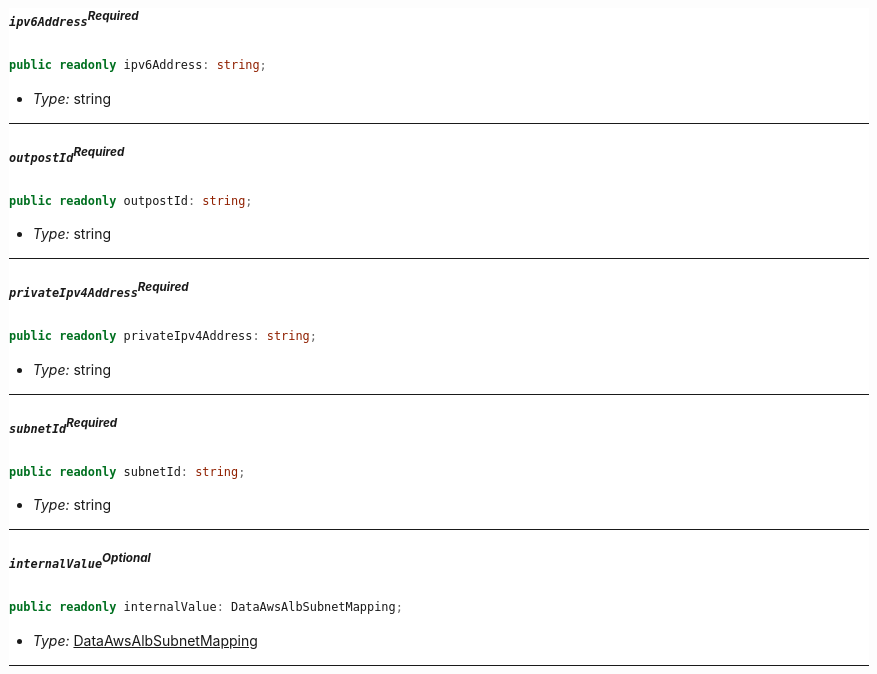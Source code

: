 ##### `ipv6Address`<sup>Required</sup> <a name="ipv6Address" id="@cdktf/aws-cdk.dataAwsAlb.DataAwsAlbSubnetMappingOutputReference.property.ipv6Address"></a>

```typescript
public readonly ipv6Address: string;
```

- *Type:* string

---

##### `outpostId`<sup>Required</sup> <a name="outpostId" id="@cdktf/aws-cdk.dataAwsAlb.DataAwsAlbSubnetMappingOutputReference.property.outpostId"></a>

```typescript
public readonly outpostId: string;
```

- *Type:* string

---

##### `privateIpv4Address`<sup>Required</sup> <a name="privateIpv4Address" id="@cdktf/aws-cdk.dataAwsAlb.DataAwsAlbSubnetMappingOutputReference.property.privateIpv4Address"></a>

```typescript
public readonly privateIpv4Address: string;
```

- *Type:* string

---

##### `subnetId`<sup>Required</sup> <a name="subnetId" id="@cdktf/aws-cdk.dataAwsAlb.DataAwsAlbSubnetMappingOutputReference.property.subnetId"></a>

```typescript
public readonly subnetId: string;
```

- *Type:* string

---

##### `internalValue`<sup>Optional</sup> <a name="internalValue" id="@cdktf/aws-cdk.dataAwsAlb.DataAwsAlbSubnetMappingOutputReference.property.internalValue"></a>

```typescript
public readonly internalValue: DataAwsAlbSubnetMapping;
```

- *Type:* <a href="#@cdktf/aws-cdk.dataAwsAlb.DataAwsAlbSubnetMapping">DataAwsAlbSubnetMapping</a>

---



